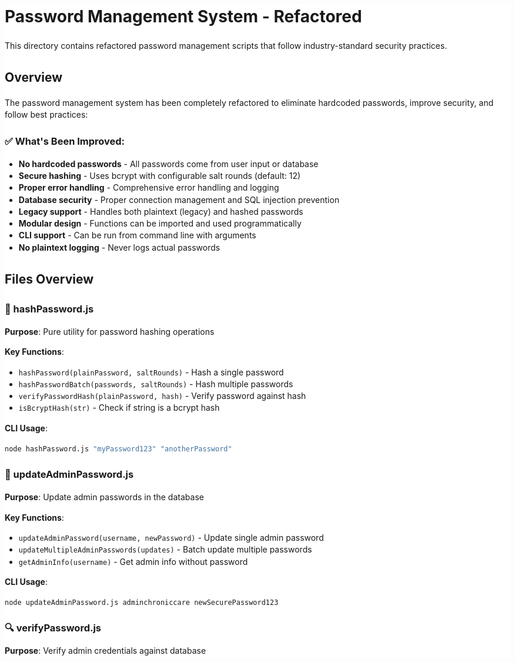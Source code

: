 # Password Management System - Refactored

This directory contains refactored password management scripts that follow industry-standard security practices.

## Overview

The password management system has been completely refactored to eliminate hardcoded passwords, improve security, and follow best practices:

### ✅ What's Been Improved:
- **No hardcoded passwords** - All passwords come from user input or database
- **Secure hashing** - Uses bcrypt with configurable salt rounds (default: 12)
- **Proper error handling** - Comprehensive error handling and logging
- **Database security** - Proper connection management and SQL injection prevention  
- **Legacy support** - Handles both plaintext (legacy) and hashed passwords
- **Modular design** - Functions can be imported and used programmatically
- **CLI support** - Can be run from command line with arguments
- **No plaintext logging** - Never logs actual passwords

## Files Overview

### 🔐 hashPassword.js
**Purpose**: Pure utility for password hashing operations

**Key Functions**:
- `hashPassword(plainPassword, saltRounds)` - Hash a single password
- `hashPasswordBatch(passwords, saltRounds)` - Hash multiple passwords
- `verifyPasswordHash(plainPassword, hash)` - Verify password against hash
- `isBcryptHash(str)` - Check if string is a bcrypt hash

**CLI Usage**:
```bash
node hashPassword.js "myPassword123" "anotherPassword"
```

### 🔄 updateAdminPassword.js
**Purpose**: Update admin passwords in the database

**Key Functions**:
- `updateAdminPassword(username, newPassword)` - Update single admin password
- `updateMultipleAdminPasswords(updates)` - Batch update multiple passwords
- `getAdminInfo(username)` - Get admin info without password

**CLI Usage**:
```bash
node updateAdminPassword.js adminchroniccare newSecurePassword123
```

### 🔍 verifyPassword.js
**Purpose**: Verify admin credentials against database
